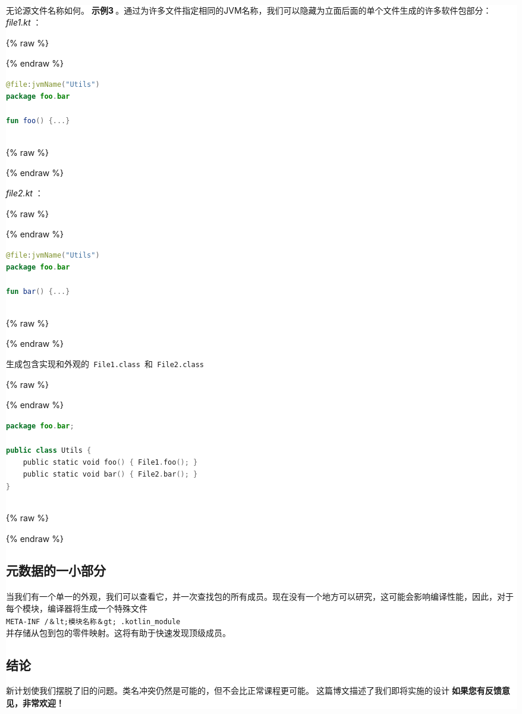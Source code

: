 无论源文件名称如何。
<strong>示例3 </strong>。通过为许多文件指定相同的JVM名称，我们可以隐藏为立面后面的单个文件生成的许多软件包部分：
<em> file1.kt </em>：

{% raw %}
<p></p>
{% endraw %}

```kotlin
@file:jvmName("Utils")
package foo.bar
 
fun foo() {...}
 
```

{% raw %}
<p></p>
{% endraw %}

<em> file2.kt </em>：

{% raw %}
<p></p>
{% endraw %}

```kotlin
@file:jvmName("Utils")
package foo.bar
 
fun bar() {...}
 
```

{% raw %}
<p></p>
{% endraw %}

生成包含实现和外观的<code> File1.class </code>和<code> File2.class </code>

{% raw %}
<p></p>
{% endraw %}

```kotlin
package foo.bar;
 
public class Utils {
    public static void foo() { File1.foo(); }
    public static void bar() { File2.bar(); }
}
 
```

{% raw %}
<p></p>
{% endraw %}

## 元数据的一小部分

当我们有一个单一的外观，我们可以查看它，并一次查找包的所有成员。现在没有一个地方可以研究，这可能会影响编译性能，因此，对于每个模块，编译器将生成一个特殊文件<code> META-INF /＆lt;模块名称＆gt; .kotlin_module </code>并存储从包到包的零件映射。这将有助于快速发现顶级成员。
## 结论

新计划使我们摆脱了旧的问题。类名冲突仍然是可能的，但不会比正常课程更可能。
这篇博文描述了我们即将实施的设计
<strong>如果您有反馈意见，非常欢迎！</strong>
